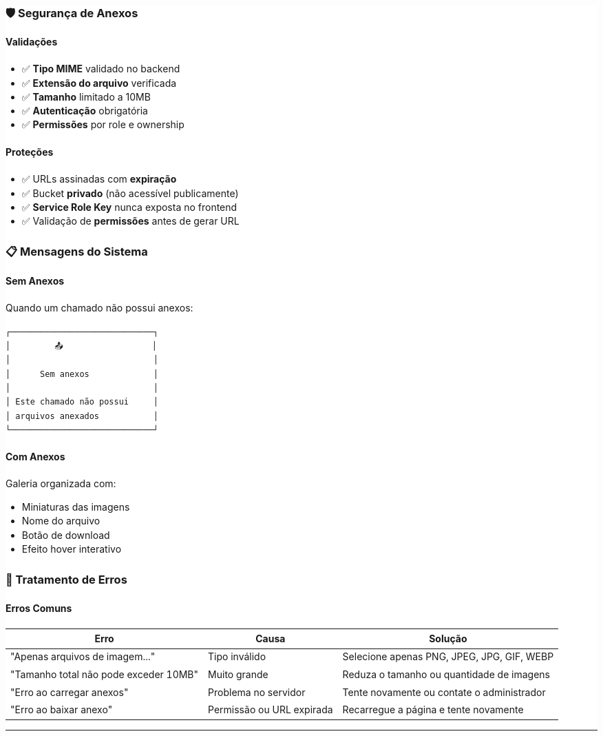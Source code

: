 ### 🛡️ Segurança de Anexos

#### Validações

- ✅ **Tipo MIME** validado no backend
- ✅ **Extensão do arquivo** verificada
- ✅ **Tamanho** limitado a 10MB
- ✅ **Autenticação** obrigatória
- ✅ **Permissões** por role e ownership

#### Proteções

- ✅ URLs assinadas com **expiração**
- ✅ Bucket **privado** (não acessível publicamente)
- ✅ **Service Role Key** nunca exposta no frontend
- ✅ Validação de **permissões** antes de gerar URL

### 📋 Mensagens do Sistema

#### Sem Anexos

Quando um chamado não possui anexos:

```
┌─────────────────────────────┐
│         📤                  │
│                             │
│      Sem anexos             │
│                             │
│ Este chamado não possui     │
│ arquivos anexados           │
└─────────────────────────────┘
```

#### Com Anexos

Galeria organizada com:
- Miniaturas das imagens
- Nome do arquivo
- Botão de download
- Efeito hover interativo

### 🚨 Tratamento de Erros

#### Erros Comuns

| Erro | Causa | Solução |
|------|-------|---------|
| "Apenas arquivos de imagem..." | Tipo inválido | Selecione apenas PNG, JPEG, JPG, GIF, WEBP |
| "Tamanho total não pode exceder 10MB" | Muito grande | Reduza o tamanho ou quantidade de imagens |
| "Erro ao carregar anexos" | Problema no servidor | Tente novamente ou contate o administrador |
| "Erro ao baixar anexo" | Permissão ou URL expirada | Recarregue a página e tente novamente |

---